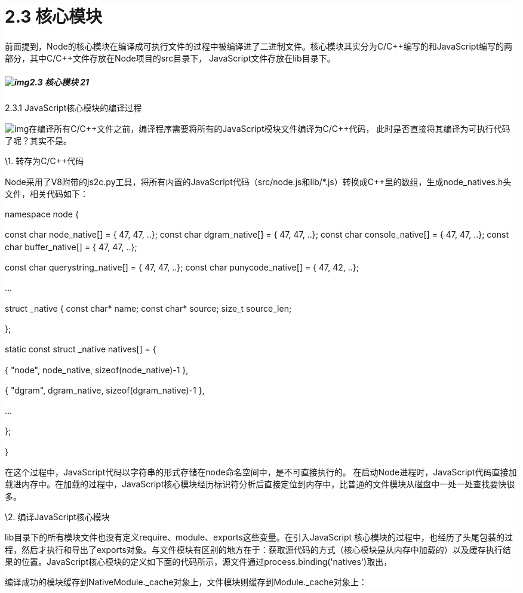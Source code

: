 # 2.3 核心模块

前面提到，Node的核心模块在编译成可执行文件的过程中被编译进了二进制文件。核心模块其实分为C/C++编写的和JavaScript编写的两部分，其中C/C++文件存放在Node项目的src目录下， JavaScript文件存放在lib目录下。



##### ![img](file:///C:\Users\admit\AppData\Local\Temp\ksohtml\wps6695.tmp.png)2.3	核心模块	21

 

2.3.1 JavaScript核心模块的编译过程

![img](file:///C:\Users\admit\AppData\Local\Temp\ksohtml\wps6696.tmp.png)在编译所有C/C++文件之前，编译程序需要将所有的JavaScript模块文件编译为C/C++代码， 此时是否直接将其编译为可执行代码了呢？其实不是。

\1. 转存为C/C++代码

Node采用了V8附带的js2c.py工具，将所有内置的JavaScript代码（src/node.js和lib/*.js）转换成C++里的数组，生成node_natives.h头文件，相关代码如下：

namespace node {

 

const char node_native[] = { 47, 47, ..}; const char dgram_native[] = { 47, 47, ..}; const char console_native[] = { 47, 47, ..}; const char buffer_native[] = { 47, 47, ..};

const char querystring_native[] = { 47, 47, ..}; const char punycode_native[] = { 47, 42, ..};

...

struct  _native  { const char* name; const char* source; size_t source_len;

};

 

static const struct _native natives[] = {

{ "node", node_native, sizeof(node_native)-1 },

{ "dgram", dgram_native, sizeof(dgram_native)-1 },

...

};

 

}

在这个过程中，JavaScript代码以字符串的形式存储在node命名空间中，是不可直接执行的。   在启动Node进程时，JavaScript代码直接加载进内存中。在加载的过程中，JavaScript核心模块经历标识符分析后直接定位到内存中，比普通的文件模块从磁盘中一处一处查找要快很多。

\2. 编译JavaScript核心模块

lib目录下的所有模块文件也没有定义require、module、exports这些变量。在引入JavaScript 核心模块的过程中，也经历了头尾包装的过程，然后才执行和导出了exports对象。与文件模块有区别的地方在于：获取源代码的方式（核心模块是从内存中加载的）以及缓存执行结果的位置。JavaScript核心模块的定义如下面的代码所示，源文件通过process.binding('natives')取出，

编译成功的模块缓存到NativeModule._cache对象上，文件模块则缓存到Module._cache对象上：
